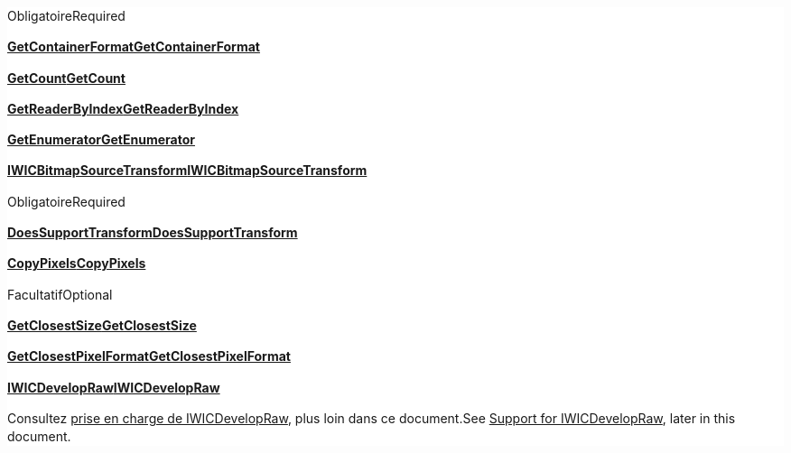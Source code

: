 

<span data-ttu-id="7a225-149">Obligatoire</span><span class="sxs-lookup"><span data-stu-id="7a225-149">Required</span></span>

[<span data-ttu-id="7a225-150">**GetContainerFormat**</span><span class="sxs-lookup"><span data-stu-id="7a225-150">**GetContainerFormat**</span></span>](/windows/desktop/api/Wincodecsdk/nf-wincodecsdk-iwicmetadatablockreader-getcontainerformat)

[<span data-ttu-id="7a225-151">**GetCount**</span><span class="sxs-lookup"><span data-stu-id="7a225-151">**GetCount**</span></span>](/windows/desktop/api/Wincodecsdk/nf-wincodecsdk-iwicmetadatablockreader-getcount)

[<span data-ttu-id="7a225-152">**GetReaderByIndex**</span><span class="sxs-lookup"><span data-stu-id="7a225-152">**GetReaderByIndex**</span></span>](/windows/desktop/api/Wincodecsdk/nf-wincodecsdk-iwicmetadatablockreader-getreaderbyindex)

[<span data-ttu-id="7a225-153">**GetEnumerator**</span><span class="sxs-lookup"><span data-stu-id="7a225-153">**GetEnumerator**</span></span>](/windows/desktop/api/Wincodecsdk/nf-wincodecsdk-iwicmetadatablockreader-getenumerator)



 

[<span data-ttu-id="7a225-154">**IWICBitmapSourceTransform**</span><span class="sxs-lookup"><span data-stu-id="7a225-154">**IWICBitmapSourceTransform**</span></span>](/windows/desktop/api/Wincodec/nn-wincodec-iwicbitmapsourcetransform)



<span data-ttu-id="7a225-155">Obligatoire</span><span class="sxs-lookup"><span data-stu-id="7a225-155">Required</span></span>

[<span data-ttu-id="7a225-156">**DoesSupportTransform**</span><span class="sxs-lookup"><span data-stu-id="7a225-156">**DoesSupportTransform**</span></span>](/windows/desktop/api/Wincodec/nf-wincodec-iwicbitmapsourcetransform-doessupporttransform)

[<span data-ttu-id="7a225-157">**CopyPixels**</span><span class="sxs-lookup"><span data-stu-id="7a225-157">**CopyPixels**</span></span>](/windows/desktop/api/Wincodec/nf-wincodec-iwicbitmapsourcetransform-copypixels)

<span data-ttu-id="7a225-158">Facultatif</span><span class="sxs-lookup"><span data-stu-id="7a225-158">Optional</span></span>

[<span data-ttu-id="7a225-159">**GetClosestSize**</span><span class="sxs-lookup"><span data-stu-id="7a225-159">**GetClosestSize**</span></span>](/windows/desktop/api/Wincodec/nf-wincodec-iwicbitmapsourcetransform-getclosestsize)

[<span data-ttu-id="7a225-160">**GetClosestPixelFormat**</span><span class="sxs-lookup"><span data-stu-id="7a225-160">**GetClosestPixelFormat**</span></span>](/windows/desktop/api/Wincodec/nf-wincodec-iwicbitmapsourcetransform-getclosestpixelformat)



 

[<span data-ttu-id="7a225-161">**IWICDevelopRaw**</span><span class="sxs-lookup"><span data-stu-id="7a225-161">**IWICDevelopRaw**</span></span>](/windows/desktop/api/Wincodec/nn-wincodec-iwicdevelopraw)

<span data-ttu-id="7a225-162">Consultez [prise en charge de IWICDevelopRaw](./-wic-rawguidelines-iwicdevelopraw.md), plus loin dans ce document.</span><span class="sxs-lookup"><span data-stu-id="7a225-162">See [Support for IWICDevelopRaw](./-wic-rawguidelines-iwicdevelopraw.md), later in this document.</span></span>
